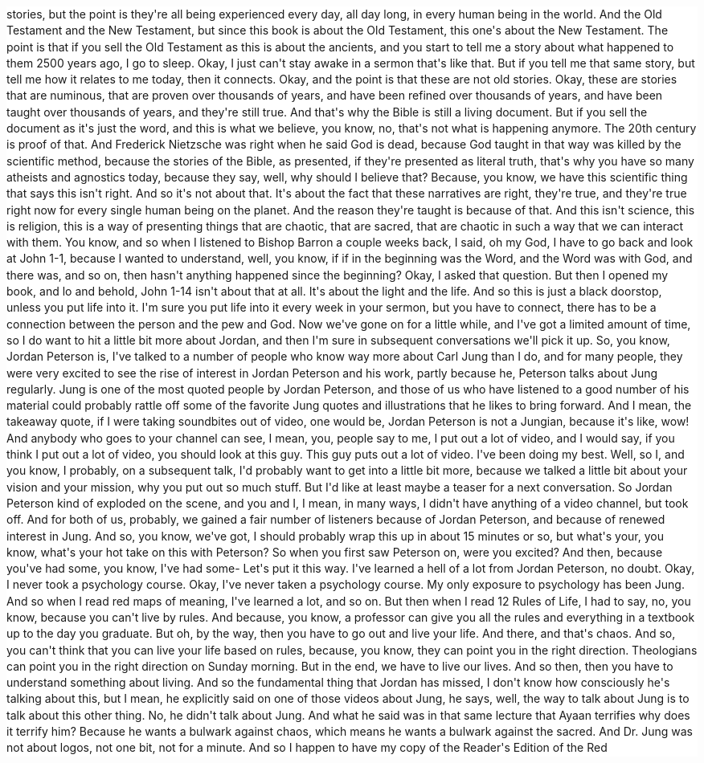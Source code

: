 stories, but the point is they're all being experienced every day, all day long, in every human being in the world. And the Old Testament and the New Testament, but since this book is about the Old Testament, this one's about the New Testament. The point is that if you sell the Old Testament as this is about the ancients, and you start to tell me a story about what happened to them 2500 years ago, I go to sleep. Okay, I just can't stay awake in a sermon that's like that. But if you tell me that same story, but tell me how it relates to me today, then it connects. Okay, and the point is that these are not old stories. Okay, these are stories that are numinous, that are proven over thousands of years, and have been refined over thousands of years, and have been taught over thousands of years, and they're still true. And that's why the Bible is still a living document. But if you sell the document as it's just the word, and this is what we believe, you know, no, that's not what is happening anymore. The 20th century is proof of that. And Frederick Nietzsche was right when he said God is dead, because God taught in that way was killed by the scientific method, because the stories of the Bible, as presented, if they're presented as literal truth, that's why you have so many atheists and agnostics today, because they say, well, why should I believe that? Because, you know, we have this scientific thing that says this isn't right. And so it's not about that. It's about the fact that these narratives are right, they're true, and they're true right now for every single human being on the planet. And the reason they're taught is because of that. And this isn't science, this is religion, this is a way of presenting things that are chaotic, that are sacred, that are chaotic in such a way that we can interact with them. You know, and so when I listened to Bishop Barron a couple weeks back, I said, oh my God, I have to go back and look at John 1-1, because I wanted to understand, well, you know, if if in the beginning was the Word, and the Word was with God, and there was, and so on, then hasn't anything happened since the beginning? Okay, I asked that question. But then I opened my book, and lo and behold, John 1-14 isn't about that at all. It's about the light and the life. And so this is just a black doorstop, unless you put life into it. I'm sure you put life into it every week in your sermon, but you have to connect, there has to be a connection between the person and the pew and God. Now we've gone on for a little while, and I've got a limited amount of time, so I do want to hit a little bit more about Jordan, and then I'm sure in subsequent conversations we'll pick it up. So, you know, Jordan Peterson is, I've talked to a number of people who know way more about Carl Jung than I do, and for many people, they were very excited to see the rise of interest in Jordan Peterson and his work, partly because he, Peterson talks about Jung regularly. Jung is one of the most quoted people by Jordan Peterson, and those of us who have listened to a good number of his material could probably rattle off some of the favorite Jung quotes and illustrations that he likes to bring forward. And I mean, the takeaway quote, if I were taking soundbites out of video, one would be, Jordan Peterson is not a Jungian, because it's like, wow! And anybody who goes to your channel can see, I mean, you, people say to me, I put out a lot of video, and I would say, if you think I put out a lot of video, you should look at this guy. This guy puts out a lot of video. I've been doing my best. Well, so I, and you know, I probably, on a subsequent talk, I'd probably want to get into a little bit more, because we talked a little bit about your vision and your mission, why you put out so much stuff. But I'd like at least maybe a teaser for a next conversation. So Jordan Peterson kind of exploded on the scene, and you and I, I mean, in many ways, I didn't have anything of a video channel, but took off. And for both of us, probably, we gained a fair number of listeners because of Jordan Peterson, and because of renewed interest in Jung. And so, you know, we've got, I should probably wrap this up in about 15 minutes or so, but what's your, you know, what's your hot take on this with Peterson? So when you first saw Peterson on, were you excited? And then, because you've had some, you know, I've had some- Let's put it this way. I've learned a hell of a lot from Jordan Peterson, no doubt. Okay, I never took a psychology course. Okay, I've never taken a psychology course. My only exposure to psychology has been Jung. And so when I read red maps of meaning, I've learned a lot, and so on. But then when I read 12 Rules of Life, I had to say, no, you know, because you can't live by rules. And because, you know, a professor can give you all the rules and everything in a textbook up to the day you graduate. But oh, by the way, then you have to go out and live your life. And there, and that's chaos. And so, you can't think that you can live your life based on rules, because, you know, they can point you in the right direction. Theologians can point you in the right direction on Sunday morning. But in the end, we have to live our lives. And so then, then you have to understand something about living. And so the fundamental thing that Jordan has missed, I don't know how consciously he's talking about this, but I mean, he explicitly said on one of those videos about Jung, he says, well, the way to talk about Jung is to talk about this other thing. No, he didn't talk about Jung. And what he said was in that same lecture that Ayaan terrifies why does it terrify him? Because he wants a bulwark against chaos, which means he wants a bulwark against the sacred. And Dr. Jung was not about logos, not one bit, not for a minute. And so I happen to have my copy of the Reader's Edition of the Red